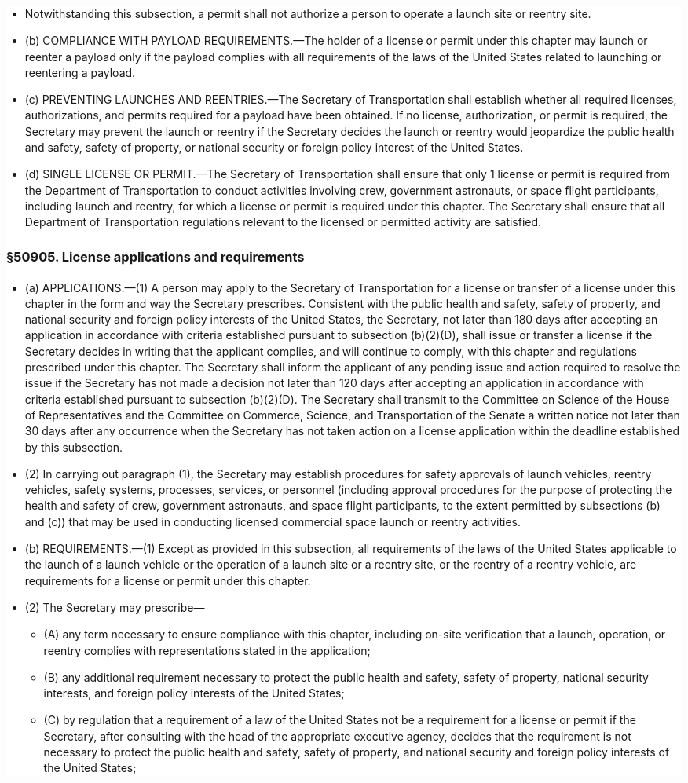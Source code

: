 
* Notwithstanding this subsection, a permit shall not authorize a person to operate a launch site or reentry site.

* (b) COMPLIANCE WITH PAYLOAD REQUIREMENTS.—The holder of a license or permit under this chapter may launch or reenter a payload only if the payload complies with all requirements of the laws of the United States related to launching or reentering a payload.

* (c) PREVENTING LAUNCHES AND REENTRIES.—The Secretary of Transportation shall establish whether all required licenses, authorizations, and permits required for a payload have been obtained. If no license, authorization, or permit is required, the Secretary may prevent the launch or reentry if the Secretary decides the launch or reentry would jeopardize the public health and safety, safety of property, or national security or foreign policy interest of the United States.

* (d) SINGLE LICENSE OR PERMIT.—The Secretary of Transportation shall ensure that only 1 license or permit is required from the Department of Transportation to conduct activities involving crew, government astronauts, or space flight participants, including launch and reentry, for which a license or permit is required under this chapter. The Secretary shall ensure that all Department of Transportation regulations relevant to the licensed or permitted activity are satisfied.

### §50905. License applications and requirements
* (a) APPLICATIONS.—(1) A person may apply to the Secretary of Transportation for a license or transfer of a license under this chapter in the form and way the Secretary prescribes. Consistent with the public health and safety, safety of property, and national security and foreign policy interests of the United States, the Secretary, not later than 180 days after accepting an application in accordance with criteria established pursuant to subsection (b)(2)(D), shall issue or transfer a license if the Secretary decides in writing that the applicant complies, and will continue to comply, with this chapter and regulations prescribed under this chapter. The Secretary shall inform the applicant of any pending issue and action required to resolve the issue if the Secretary has not made a decision not later than 120 days after accepting an application in accordance with criteria established pursuant to subsection (b)(2)(D). The Secretary shall transmit to the Committee on Science of the House of Representatives and the Committee on Commerce, Science, and Transportation of the Senate a written notice not later than 30 days after any occurrence when the Secretary has not taken action on a license application within the deadline established by this subsection.

* (2) In carrying out paragraph (1), the Secretary may establish procedures for safety approvals of launch vehicles, reentry vehicles, safety systems, processes, services, or personnel (including approval procedures for the purpose of protecting the health and safety of crew, government astronauts, and space flight participants, to the extent permitted by subsections (b) and (c)) that may be used in conducting licensed commercial space launch or reentry activities.

* (b) REQUIREMENTS.—(1) Except as provided in this subsection, all requirements of the laws of the United States applicable to the launch of a launch vehicle or the operation of a launch site or a reentry site, or the reentry of a reentry vehicle, are requirements for a license or permit under this chapter.

* (2) The Secretary may prescribe—

  * (A) any term necessary to ensure compliance with this chapter, including on-site verification that a launch, operation, or reentry complies with representations stated in the application;

  * (B) any additional requirement necessary to protect the public health and safety, safety of property, national security interests, and foreign policy interests of the United States;

  * (C) by regulation that a requirement of a law of the United States not be a requirement for a license or permit if the Secretary, after consulting with the head of the appropriate executive agency, decides that the requirement is not necessary to protect the public health and safety, safety of property, and national security and foreign policy interests of the United States;
